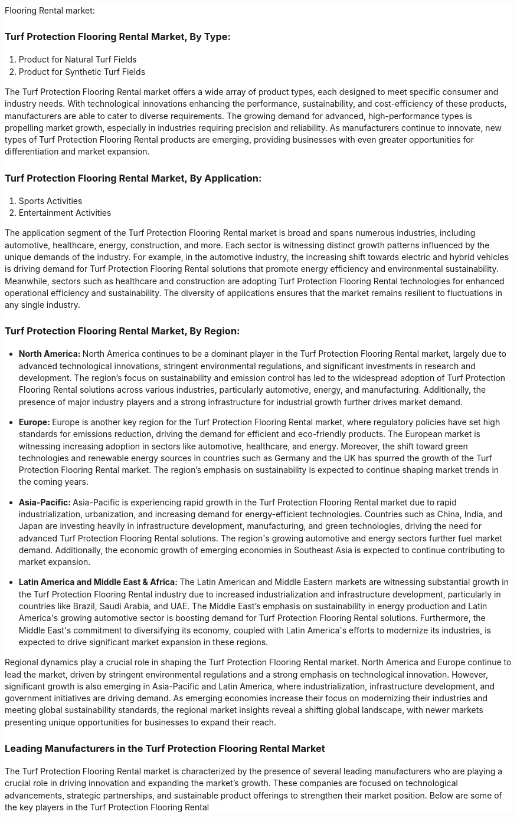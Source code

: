 Flooring Rental market:</p><h3><strong>Turf Protection Flooring Rental Market, By Type:<br /></strong></h3><ol><li>Product for Natural Turf Fields<li> Product for Synthetic Turf Fields</li></ol><p>The Turf Protection Flooring Rental market offers a wide array of product types, each designed to meet specific consumer and industry needs. With technological innovations enhancing the performance, sustainability, and cost-efficiency of these products, manufacturers are able to cater to diverse requirements. The growing demand for advanced, high-performance types is propelling market growth, especially in industries requiring precision and reliability. As manufacturers continue to innovate, new types of Turf Protection Flooring Rental products are emerging, providing businesses with even greater opportunities for differentiation and market expansion.</p><h3>Turf Protection Flooring Rental Market,&nbsp;By Application:</h3><ol><li>Sports Activities<li> Entertainment Activities</li></ol><p>The application segment of the Turf Protection Flooring Rental market is broad and spans numerous industries, including automotive, healthcare, energy, construction, and more. Each sector is witnessing distinct growth patterns influenced by the unique demands of the industry. For example, in the automotive industry, the increasing shift towards electric and hybrid vehicles is driving demand for Turf Protection Flooring Rental solutions that promote energy efficiency and environmental sustainability. Meanwhile, sectors such as healthcare and construction are adopting Turf Protection Flooring Rental technologies for enhanced operational efficiency and sustainability. The diversity of applications ensures that the market remains resilient to fluctuations in any single industry.</p><h3>Turf Protection Flooring Rental Market, By Region:</h3><ul><li><p><strong>North America:&nbsp;</strong>North America continues to be a dominant player in the Turf Protection Flooring Rental market, largely due to advanced technological innovations, stringent environmental regulations, and significant investments in research and development. The region&rsquo;s focus on sustainability and emission control has led to the widespread adoption of Turf Protection Flooring Rental solutions across various industries, particularly automotive, energy, and manufacturing. Additionally, the presence of major industry players and a strong infrastructure for industrial growth further drives market demand.</p></li><li><p><strong><strong>Europe:&nbsp;</strong></strong>Europe is another key region for the Turf Protection Flooring Rental market, where regulatory policies have set high standards for emissions reduction, driving the demand for efficient and eco-friendly products. The European market is witnessing increasing adoption in sectors like automotive, healthcare, and energy. Moreover, the shift toward green technologies and renewable energy sources in countries such as Germany and the UK has spurred the growth of the Turf Protection Flooring Rental market. The region&rsquo;s emphasis on sustainability is expected to continue shaping market trends in the coming years.</p></li><li><p><strong><strong>Asia-Pacific:&nbsp;</strong></strong>Asia-Pacific is experiencing rapid growth in the Turf Protection Flooring Rental market due to rapid industrialization, urbanization, and increasing demand for energy-efficient technologies. Countries such as China, India, and Japan are investing heavily in infrastructure development, manufacturing, and green technologies, driving the need for advanced Turf Protection Flooring Rental solutions. The region's growing automotive and energy sectors further fuel market demand. Additionally, the economic growth of emerging economies in Southeast Asia is expected to continue contributing to market expansion.</p></li><li><p><strong><strong>Latin America and Middle East &amp; Africa:&nbsp;</strong></strong>The Latin American and Middle Eastern markets are witnessing substantial growth in the Turf Protection Flooring Rental industry due to increased industrialization and infrastructure development, particularly in countries like Brazil, Saudi Arabia, and UAE. The Middle East&rsquo;s emphasis on sustainability in energy production and Latin America's growing automotive sector is boosting demand for Turf Protection Flooring Rental solutions. Furthermore, the Middle East's commitment to diversifying its economy, coupled with Latin America's efforts to modernize its industries, is expected to drive significant market expansion in these regions.</p></li></ul><p>Regional dynamics play a crucial role in shaping the Turf Protection Flooring Rental market. North America and Europe continue to lead the market, driven by stringent environmental regulations and a strong emphasis on technological innovation. However, significant growth is also emerging in Asia-Pacific and Latin America, where industrialization, infrastructure development, and government initiatives are driving demand. As emerging economies increase their focus on modernizing their industries and meeting global sustainability standards, the regional market insights reveal a shifting global landscape, with newer markets presenting unique opportunities for businesses to expand their reach.</p><h3><strong>Leading Manufacturers in the Turf Protection Flooring Rental Market</strong></h3><p>The Turf Protection Flooring Rental market is characterized by the presence of several leading manufacturers who are playing a crucial role in driving innovation and expanding the market&rsquo;s growth. These companies are focused on technological advancements, strategic partnerships, and sustainable product offerings to strengthen their market position. Below are some of the key players in the Turf Protection Flooring Rental